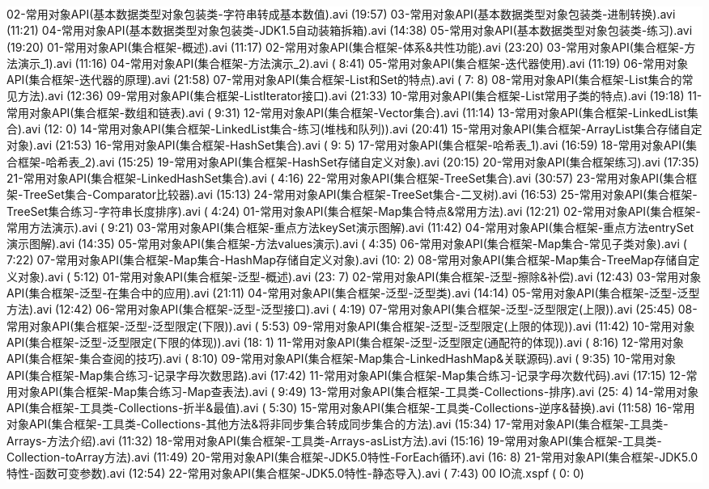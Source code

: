 02-常用对象API(基本数据类型对象包装类-字符串转成基本数值).avi (19:57)
03-常用对象API(基本数据类型对象包装类-进制转换).avi (11:21)
04-常用对象API(基本数据类型对象包装类-JDK1.5自动装箱拆箱).avi (14:38)
05-常用对象API(基本数据类型对象包装类-练习).avi (19:20)
01-常用对象API(集合框架-概述).avi (11:17)
02-常用对象API(集合框架-体系&共性功能).avi (23:20)
03-常用对象API(集合框架-方法演示_1).avi (11:16)
04-常用对象API(集合框架-方法演示_2).avi ( 8:41)
05-常用对象API(集合框架-迭代器使用).avi (11:19)
06-常用对象API(集合框架-迭代器的原理).avi (21:58)
07-常用对象API(集合框架-List和Set的特点).avi ( 7: 8)
08-常用对象API(集合框架-List集合的常见方法).avi (12:36)
09-常用对象API(集合框架-ListIterator接口).avi (21:33)
10-常用对象API(集合框架-List常用子类的特点).avi (19:18)
11-常用对象API(集合框架-数组和链表).avi ( 9:31)
12-常用对象API(集合框架-Vector集合).avi (11:14)
13-常用对象API(集合框架-LinkedList集合).avi (12: 0)
14-常用对象API(集合框架-LinkedList集合-练习(堆栈和队列)).avi (20:41)
15-常用对象API(集合框架-ArrayList集合存储自定对象).avi (21:53)
16-常用对象API(集合框架-HashSet集合).avi ( 9: 5)
17-常用对象API(集合框架-哈希表_1).avi (16:59)
18-常用对象API(集合框架-哈希表_2).avi (15:25)
19-常用对象API(集合框架-HashSet存储自定义对象).avi (20:15)
20-常用对象API(集合框架练习).avi (17:35)
21-常用对象API(集合框架-LinkedHashSet集合).avi ( 4:16)
22-常用对象API(集合框架-TreeSet集合).avi (30:57)
23-常用对象API(集合框架-TreeSet集合-Comparator比较器).avi (15:13)
24-常用对象API(集合框架-TreeSet集合-二叉树).avi (16:53)
25-常用对象API(集合框架-TreeSet集合练习-字符串长度排序).avi ( 4:24)
01-常用对象API(集合框架-Map集合特点&常用方法).avi (12:21)
02-常用对象API(集合框架-常用方法演示).avi ( 9:21)
03-常用对象API(集合框架-重点方法keySet演示图解).avi (11:42)
04-常用对象API(集合框架-重点方法entrySet演示图解).avi (14:35)
05-常用对象API(集合框架-方法values演示).avi ( 4:35)
06-常用对象API(集合框架-Map集合-常见子类对象).avi ( 7:22)
07-常用对象API(集合框架-Map集合-HashMap存储自定义对象).avi (10: 2)
08-常用对象API(集合框架-Map集合-TreeMap存储自定义对象).avi ( 5:12)
01-常用对象API(集合框架-泛型-概述).avi (23: 7)
02-常用对象API(集合框架-泛型-擦除&补偿).avi (12:43)
03-常用对象API(集合框架-泛型-在集合中的应用).avi (21:11)
04-常用对象API(集合框架-泛型-泛型类).avi (14:14)
05-常用对象API(集合框架-泛型-泛型方法).avi (12:42)
06-常用对象API(集合框架-泛型-泛型接口).avi ( 4:19)
07-常用对象API(集合框架-泛型-泛型限定(上限)).avi (25:45)
08-常用对象API(集合框架-泛型-泛型限定(下限)).avi ( 5:53)
09-常用对象API(集合框架-泛型-泛型限定(上限的体现)).avi (11:42)
10-常用对象API(集合框架-泛型-泛型限定(下限的体现)).avi (18: 1)
11-常用对象API(集合框架-泛型-泛型限定(通配符的体现)).avi ( 8:16)
12-常用对象API(集合框架-集合查阅的技巧).avi ( 8:10)
09-常用对象API(集合框架-Map集合-LinkedHashMap&关联源码).avi ( 9:35)
10-常用对象API(集合框架-Map集合练习-记录字母次数思路).avi (17:42)
11-常用对象API(集合框架-Map集合练习-记录字母次数代码).avi (17:15)
12-常用对象API(集合框架-Map集合练习-Map查表法).avi ( 9:49)
13-常用对象API(集合框架-工具类-Collections-排序).avi (25: 4)
14-常用对象API(集合框架-工具类-Collections-折半&最值).avi ( 5:30)
15-常用对象API(集合框架-工具类-Collections-逆序&替换).avi (11:58)
16-常用对象API(集合框架-工具类-Collections-其他方法&将非同步集合转成同步集合的方法).avi (15:34)
17-常用对象API(集合框架-工具类-Arrays-方法介绍).avi (11:32)
18-常用对象API(集合框架-工具类-Arrays-asList方法).avi (15:16)
19-常用对象API(集合框架-工具类-Collection-toArray方法).avi (11:49)
20-常用对象API(集合框架-JDK5.0特性-ForEach循环).avi (16: 8)
21-常用对象API(集合框架-JDK5.0特性-函数可变参数).avi (12:54)
22-常用对象API(集合框架-JDK5.0特性-静态导入).avi ( 7:43)
00 IO流.xspf ( 0: 0)